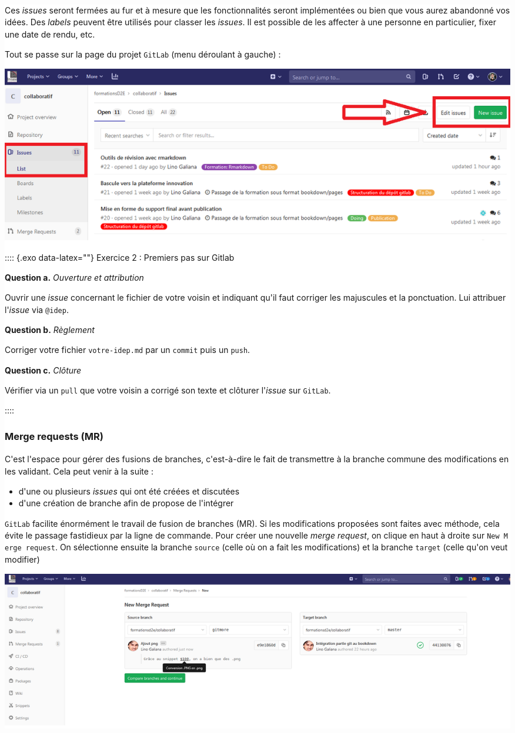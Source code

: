 Ces *issues* seront fermées au fur et à mesure que les fonctionnalités seront implémentées ou bien que vous aurez abandonné vos idées. Des *labels* peuvent être utilisés pour classer les *issues*. Il est possible de les affecter à une personne en particulier, fixer une date de rendu, etc.

Tout se passe sur la page du projet `GitLab` (menu déroulant à gauche) :

![](./pics/03_git/new_issue.png)

:::: {.exo data-latex=""}
Exercice 2 : Premiers pas sur Gitlab

**Question a.** *Ouverture et attribution*

Ouvrir une *issue* concernant le fichier de votre voisin et indiquant qu'il faut corriger les majuscules et la ponctuation. Lui attribuer l'*issue* via `@idep`.

**Question b.** *Règlement*

Corriger votre fichier `votre-idep.md` par un `commit` puis un `push`.

**Question c.** *Clôture*

Vérifier via un `pull` que votre voisin a corrigé son texte et clôturer l'*issue* sur `GitLab`.

::::

### Merge requests (MR)

C'est l'espace pour gérer des fusions de branches, c'est-à-dire le fait de transmettre à la branche commune des modifications en les validant. Cela peut venir à la suite : 

* d'une ou plusieurs *issues* qui ont été créées et discutées
* d'une création de branche afin de propose de l'intégrer 

`GitLab` facilite énormément le travail de fusion de branches (MR). Si les modifications proposées sont faites avec méthode, cela évite le passage fastidieux par la ligne de commande.  Pour créer une nouvelle *merge request*, on clique en haut à droite sur `New Merge request`. On sélectionne ensuite la branche `source` (celle où on a fait les modifications) et la branche `target` (celle qu'on veut modifier)

![](./pics/03_git/MR2.png)